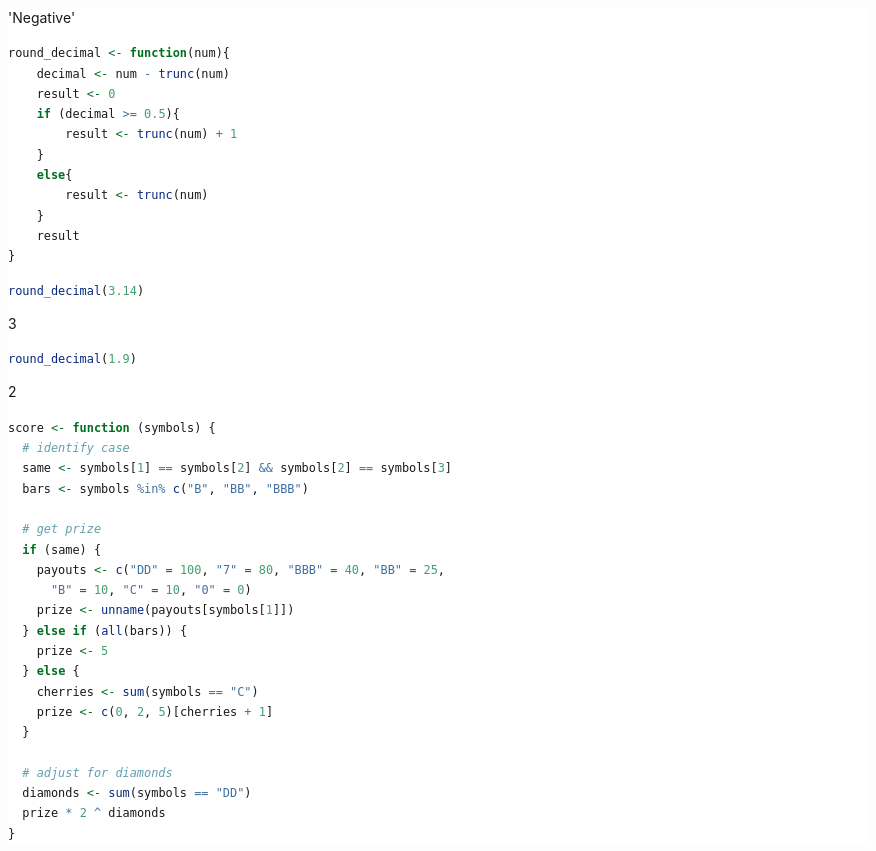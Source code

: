 
'Negative'



```R
round_decimal <- function(num){
    decimal <- num - trunc(num)
    result <- 0
    if (decimal >= 0.5){
        result <- trunc(num) + 1
    }
    else{
        result <- trunc(num)
    }
    result
}
```


```R
round_decimal(3.14)
```


3



```R
round_decimal(1.9)
```


2



```R
score <- function (symbols) {
  # identify case
  same <- symbols[1] == symbols[2] && symbols[2] == symbols[3]
  bars <- symbols %in% c("B", "BB", "BBB")
  
  # get prize
  if (same) {
    payouts <- c("DD" = 100, "7" = 80, "BBB" = 40, "BB" = 25, 
      "B" = 10, "C" = 10, "0" = 0)
    prize <- unname(payouts[symbols[1]])
  } else if (all(bars)) {
    prize <- 5
  } else {
    cherries <- sum(symbols == "C")
    prize <- c(0, 2, 5)[cherries + 1]
  }
  
  # adjust for diamonds
  diamonds <- sum(symbols == "DD")
  prize * 2 ^ diamonds
}
```
